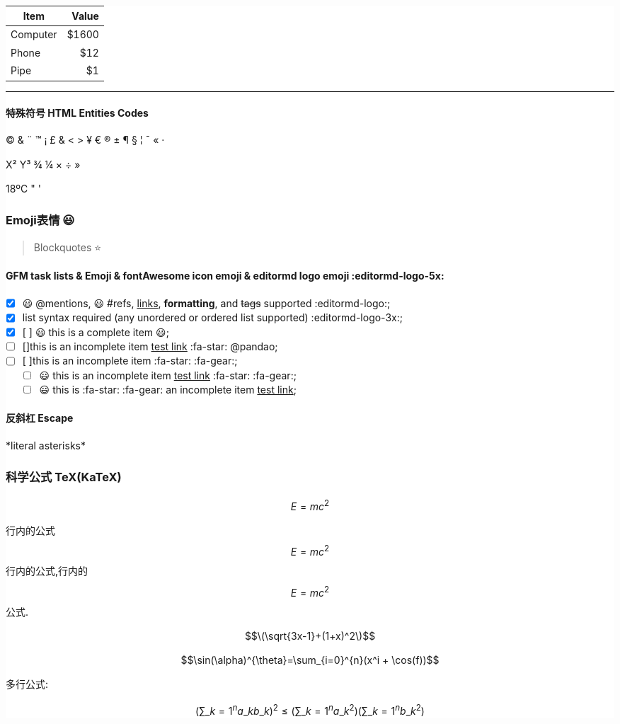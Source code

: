 | Item      | Value |
| --------- | -----:|
| Computer  | $1600 |
| Phone     |   $12 |
| Pipe      |    $1 |

----

#### 特殊符号 HTML Entities Codes

&copy; &  &uml; &trade; &iexcl; &pound;
&amp; &lt; &gt; &yen; &euro; &reg; &plusmn; &para; &sect; &brvbar; &macr; &laquo; &middot;

X&sup2; Y&sup3; &frac34; &frac14;  &times;  &divide;   &raquo;

18&ordm;C  &quot;  &apos;

### Emoji表情 :smiley:

> Blockquotes :star:

#### GFM task lists & Emoji & fontAwesome icon emoji & editormd logo emoji :editormd-logo-5x:

- [x] :smiley: @mentions, :smiley: #refs, [links](), **formatting**, and <del>tags</del> supported :editormd-logo:;
- [x] list syntax required (any unordered or ordered list supported) :editormd-logo-3x:;
- [x] [ ] :smiley: this is a complete item :smiley:;
- [ ] []this is an incomplete item [test link](#) :fa-star: @pandao; 
- [ ] [ ]this is an incomplete item :fa-star: :fa-gear:;
    - [ ] :smiley: this is an incomplete item [test link](#) :fa-star: :fa-gear:;
    - [ ] :smiley: this is  :fa-star: :fa-gear: an incomplete item [test link](#);

#### 反斜杠 Escape

\*literal asterisks\*

### 科学公式 TeX(KaTeX)

$$E=mc^2$$

行内的公式$$E=mc^2$$行内的公式,行内的$$E=mc^2$$公式.

$$\(\sqrt{3x-1}+(1+x)^2\)$$

$$\sin(\alpha)^{\theta}=\sum_{i=0}^{n}(x^i + \cos(f))$$

多行公式:

```math
\displaystyle
\left( \sum\_{k=1}^n a\_k b\_k \right)^2
\leq
\left( \sum\_{k=1}^n a\_k^2 \right)
\left( \sum\_{k=1}^n b\_k^2 \right)
```


[anchor-id]: http://www.this-anchor-link.com/
